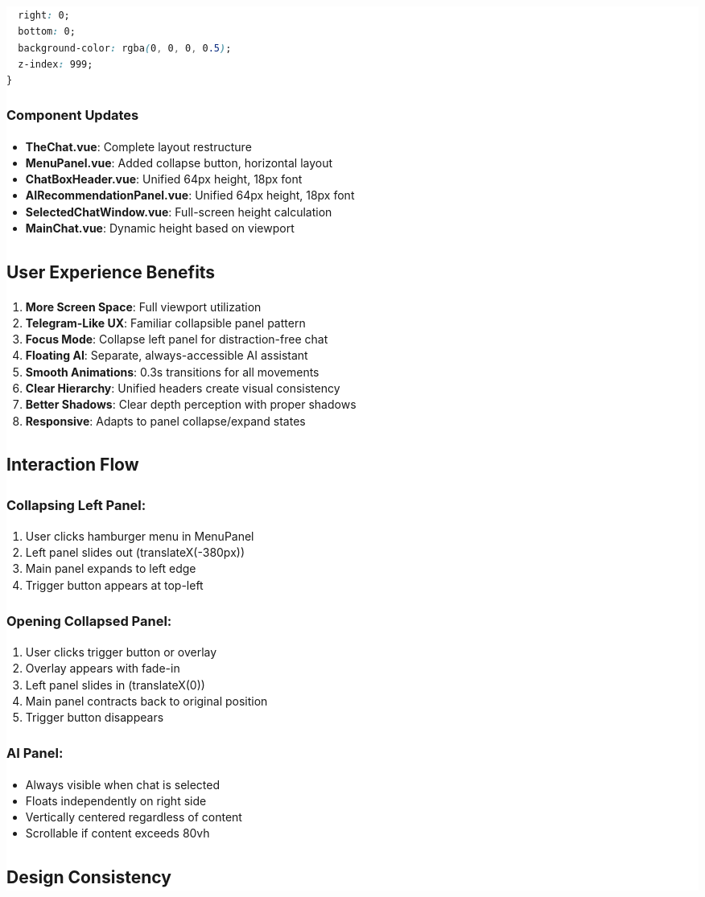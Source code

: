 ```css
  right: 0;
  bottom: 0;
  background-color: rgba(0, 0, 0, 0.5);
  z-index: 999;
}
```

### Component Updates
- **TheChat.vue**: Complete layout restructure
- **MenuPanel.vue**: Added collapse button, horizontal layout
- **ChatBoxHeader.vue**: Unified 64px height, 18px font
- **AIRecommendationPanel.vue**: Unified 64px height, 18px font
- **SelectedChatWindow.vue**: Full-screen height calculation
- **MainChat.vue**: Dynamic height based on viewport

## User Experience Benefits

1. **More Screen Space**: Full viewport utilization
2. **Telegram-Like UX**: Familiar collapsible panel pattern
3. **Focus Mode**: Collapse left panel for distraction-free chat
4. **Floating AI**: Separate, always-accessible AI assistant
5. **Smooth Animations**: 0.3s transitions for all movements
6. **Clear Hierarchy**: Unified headers create visual consistency
7. **Better Shadows**: Clear depth perception with proper shadows
8. **Responsive**: Adapts to panel collapse/expand states

## Interaction Flow

### Collapsing Left Panel:
1. User clicks hamburger menu in MenuPanel
2. Left panel slides out (translateX(-380px))
3. Main panel expands to left edge
4. Trigger button appears at top-left

### Opening Collapsed Panel:
1. User clicks trigger button or overlay
2. Overlay appears with fade-in
3. Left panel slides in (translateX(0))
4. Main panel contracts back to original position
5. Trigger button disappears

### AI Panel:
- Always visible when chat is selected
- Floats independently on right side
- Vertically centered regardless of content
- Scrollable if content exceeds 80vh

## Design Consistency
